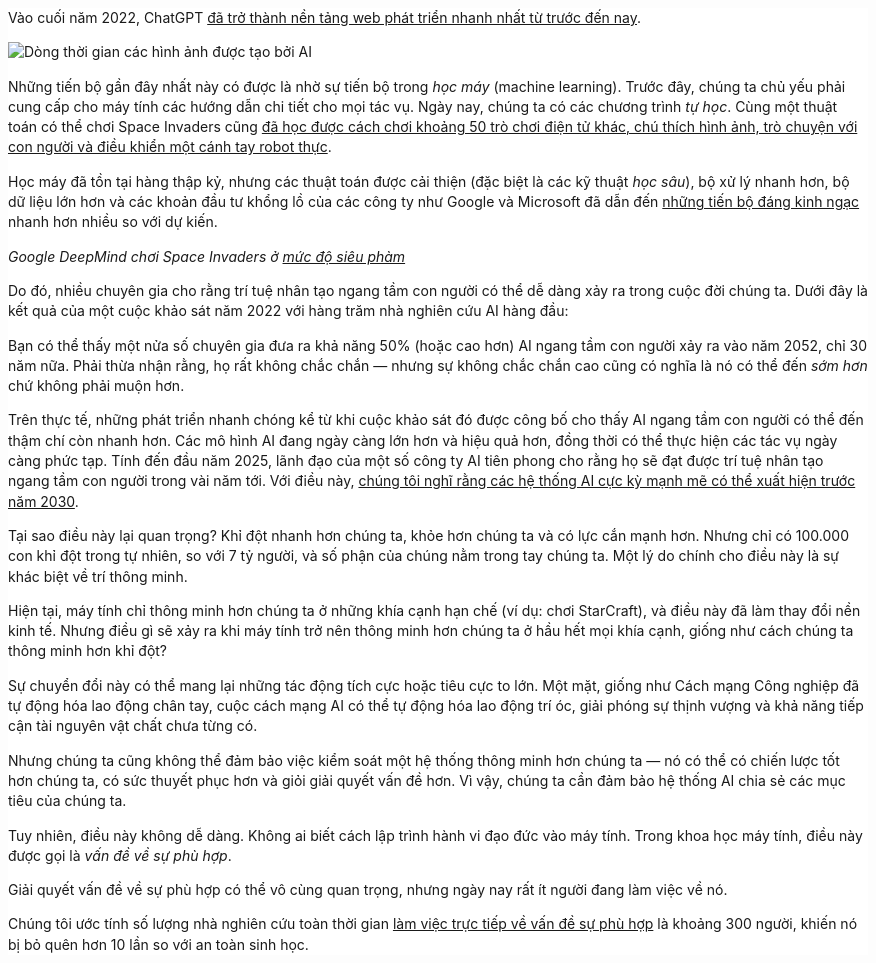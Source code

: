 Vào cuối năm 2022, ChatGPT [đã trở thành nền tảng web phát triển nhanh nhất từ trước đến nay](https://time.com/6253615/chatgpt-fastest-growing/).

![Dòng thời gian các hình ảnh được tạo bởi AI](about:sanitized)

Những tiến bộ gần đây nhất này có được là nhờ sự tiến bộ trong *học máy* (machine learning). Trước đây, chúng ta chủ yếu phải cung cấp cho máy tính các hướng dẫn chi tiết cho mọi tác vụ. Ngày nay, chúng ta có các chương trình *tự học*. Cùng một thuật toán có thể chơi Space Invaders cũng [đã học được cách chơi khoảng 50 trò chơi điện tử khác, chú thích hình ảnh, trò chuyện với con người và điều khiển một cánh tay robot thực](https://www.deepmind.com/publications/a-generalist-agent/).

Học máy đã tồn tại hàng thập kỷ, nhưng các thuật toán được cải thiện (đặc biệt là các kỹ thuật *học sâu*), bộ xử lý nhanh hơn, bộ dữ liệu lớn hơn và các khoản đầu tư khổng lồ của các công ty như Google và Microsoft đã dẫn đến [những tiến bộ đáng kinh ngạc](https://80000hours.org/problem-profiles/artificial-intelligence/#making-advances-extremely-quickly/) nhanh hơn nhiều so với dự kiến.

*Google DeepMind chơi Space Invaders ở [mức độ siêu phàm](https://deepmind.com/blog/deep-reinforcement-learning/)*

Do đó, nhiều chuyên gia cho rằng trí tuệ nhân tạo ngang tầm con người có thể dễ dàng xảy ra trong cuộc đời chúng ta. Dưới đây là kết quả của một cuộc khảo sát năm 2022 với hàng trăm nhà nghiên cứu AI hàng đầu:

Bạn có thể thấy một nửa số chuyên gia đưa ra khả năng 50% (hoặc cao hơn) AI ngang tầm con người xảy ra vào năm 2052, chỉ 30 năm nữa. Phải thừa nhận rằng, họ rất không chắc chắn — nhưng sự không chắc chắn cao cũng có nghĩa là nó có thể đến *sớm hơn* chứ không phải muộn hơn.

Trên thực tế, những phát triển nhanh chóng kể từ khi cuộc khảo sát đó được công bố cho thấy AI ngang tầm con người có thể đến thậm chí còn nhanh hơn. Các mô hình AI đang ngày càng lớn hơn và hiệu quả hơn, đồng thời có thể thực hiện các tác vụ ngày càng phức tạp. Tính đến đầu năm 2025, lãnh đạo của một số công ty AI tiên phong cho rằng họ sẽ đạt được trí tuệ nhân tạo ngang tầm con người trong vài năm tới. Với điều này, [chúng tôi nghĩ rằng các hệ thống AI cực kỳ mạnh mẽ có thể xuất hiện trước năm 2030](https://80000hours.org/agi/guide/when-will-agi-arrive/).

Tại sao điều này lại quan trọng? Khỉ đột nhanh hơn chúng ta, khỏe hơn chúng ta và có lực cắn mạnh hơn. Nhưng chỉ có 100.000 con khỉ đột trong tự nhiên, so với 7 tỷ người, và số phận của chúng nằm trong tay chúng ta. Một lý do chính cho điều này là sự khác biệt về trí thông minh.

Hiện tại, máy tính chỉ thông minh hơn chúng ta ở những khía cạnh hạn chế (ví dụ: chơi StarCraft), và điều này đã làm thay đổi nền kinh tế. Nhưng điều gì sẽ xảy ra khi máy tính trở nên thông minh hơn chúng ta ở hầu hết mọi khía cạnh, giống như cách chúng ta thông minh hơn khỉ đột?

Sự chuyển đổi này có thể mang lại những tác động tích cực hoặc tiêu cực to lớn. Một mặt, giống như Cách mạng Công nghiệp đã tự động hóa lao động chân tay, cuộc cách mạng AI có thể tự động hóa lao động trí óc, giải phóng sự thịnh vượng và khả năng tiếp cận tài nguyên vật chất chưa từng có.

Nhưng chúng ta cũng không thể đảm bảo việc kiểm soát một hệ thống thông minh hơn chúng ta — nó có thể có chiến lược tốt hơn chúng ta, có sức thuyết phục hơn và giỏi giải quyết vấn đề hơn. Vì vậy, chúng ta cần đảm bảo hệ thống AI chia sẻ các mục tiêu của chúng ta.

Tuy nhiên, điều này không dễ dàng. Không ai biết cách lập trình hành vi đạo đức vào máy tính. Trong khoa học máy tính, điều này được gọi là *vấn đề về sự phù hợp*.

Giải quyết vấn đề về sự phù hợp có thể vô cùng quan trọng, nhưng ngày nay rất ít người đang làm việc về nó.

Chúng tôi ước tính số lượng nhà nghiên cứu toàn thời gian [làm việc trực tiếp về vấn đề sự phù hợp](https://80000hours.org/problem-profiles/artificial-intelligence/#neglectedness) là khoảng 300 người, khiến nó bị bỏ quên hơn 10 lần so với an toàn sinh học.
